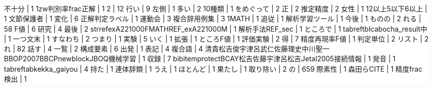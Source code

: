 不十分 | 1
1zw判別率frac正解 | 1
2 | 12
行い | 9
左側 | 1
多い | 2
10種類 | 1
をめぐって | 2
正 | 2
推定精度 | 2
女性 | 1
12以上5以下6以上 | 1
文節保護者 | 1
変化 | 6
正解判定ラベル | 1
運動会 | 3
複合辞用例集 | 3
1MATH | 1
追従 | 1
解析学習ツール | 1
今後 | 1
ものの | 2
れる | 58
F値 | 6
研究 | 4
最後 | 2
strrefexA221000FMATHREF_exA221000M | 1
解析手法REF_sec | 1
ところで | 1
tabreftblcabocha_result中 | 1
一つ文末 | 1
すなわち | 2
つまり | 1
実験 | 5
いく | 1
拡張 | 1
ところF値 | 1
評価実験 | 2
得 | 7
精度再現率F値 | 1
判定単位 | 2
リスト | 2
れ | 82
話す | 4
一覧 | 2
構成要素 | 6
出発 | 1
表記 | 4
複合語 | 4
清貴松吉俊宇津呂武仁佐藤理史中川聖一BBOP2007BBCPnewblockJBOQ機械学習 | 1
収録 | 7
bibitemprotectBCAY松吉佐藤宇津呂松吉Jetal2005接続情報 | 1
発音 | 1
tabreftabkekka_gaiyou | 4
持た | 1
連体辞類 | 1
うえ | 1
ほとんど | 1
果たし | 1
取り除い | 2
の | 659
際素性 | 1
森田らCITE | 1
精度frac検出 | 1